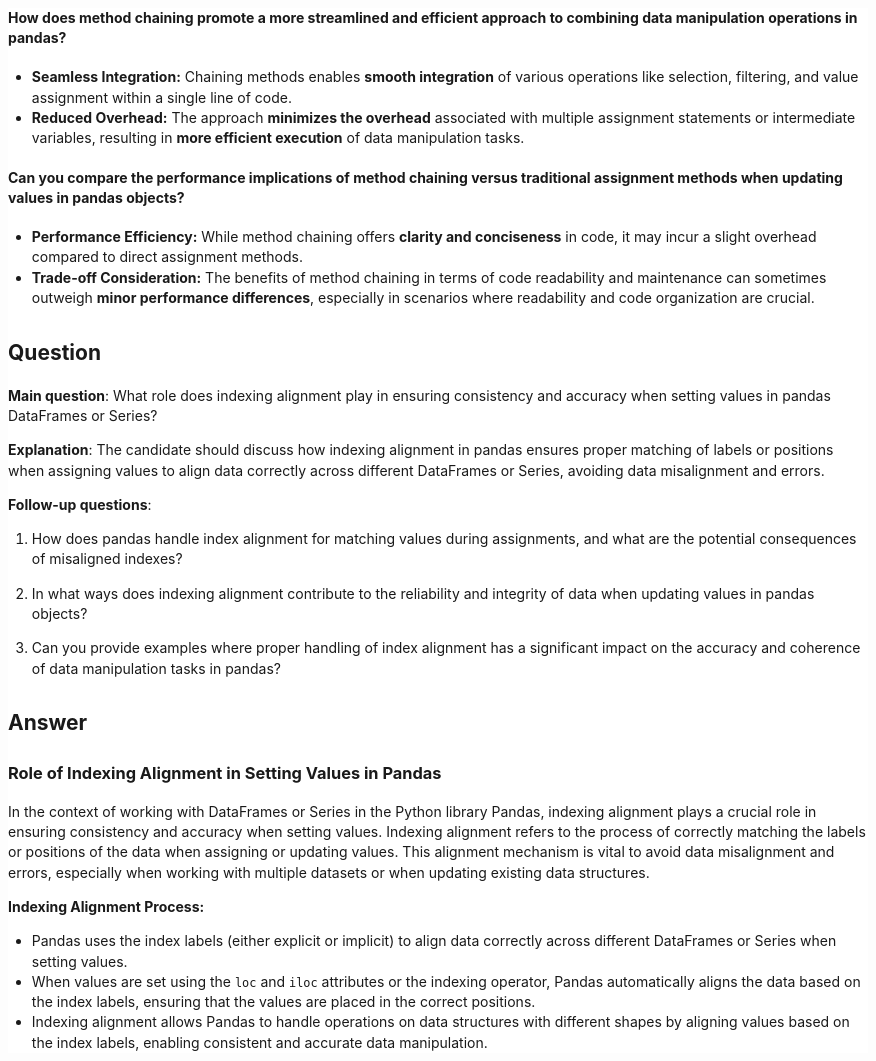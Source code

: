 #### **How does method chaining promote a more streamlined and efficient approach to combining data manipulation operations in pandas?**
- **Seamless Integration:** Chaining methods enables **smooth integration** of various operations like selection, filtering, and value assignment within a single line of code.
- **Reduced Overhead:** The approach **minimizes the overhead** associated with multiple assignment statements or intermediate variables, resulting in **more efficient execution** of data manipulation tasks.

#### **Can you compare the performance implications of method chaining versus traditional assignment methods when updating values in pandas objects?**
- **Performance Efficiency:** While method chaining offers **clarity and conciseness** in code, it may incur a slight overhead compared to direct assignment methods.
- **Trade-off Consideration:** The benefits of method chaining in terms of code readability and maintenance can sometimes outweigh **minor performance differences**, especially in scenarios where readability and code organization are crucial.

## Question
**Main question**: What role does indexing alignment play in ensuring consistency and accuracy when setting values in pandas DataFrames or Series?

**Explanation**: The candidate should discuss how indexing alignment in pandas ensures proper matching of labels or positions when assigning values to align data correctly across different DataFrames or Series, avoiding data misalignment and errors.

**Follow-up questions**:

1. How does pandas handle index alignment for matching values during assignments, and what are the potential consequences of misaligned indexes?

2. In what ways does indexing alignment contribute to the reliability and integrity of data when updating values in pandas objects?

3. Can you provide examples where proper handling of index alignment has a significant impact on the accuracy and coherence of data manipulation tasks in pandas?





## Answer

### Role of Indexing Alignment in Setting Values in Pandas

In the context of working with DataFrames or Series in the Python library Pandas, indexing alignment plays a crucial role in ensuring consistency and accuracy when setting values. Indexing alignment refers to the process of correctly matching the labels or positions of the data when assigning or updating values. This alignment mechanism is vital to avoid data misalignment and errors, especially when working with multiple datasets or when updating existing data structures.

**Indexing Alignment Process:**

- Pandas uses the index labels (either explicit or implicit) to align data correctly across different DataFrames or Series when setting values.
- When values are set using the `loc` and `iloc` attributes or the indexing operator, Pandas automatically aligns the data based on the index labels, ensuring that the values are placed in the correct positions.
- Indexing alignment allows Pandas to handle operations on data structures with different shapes by aligning values based on the index labels, enabling consistent and accurate data manipulation.
